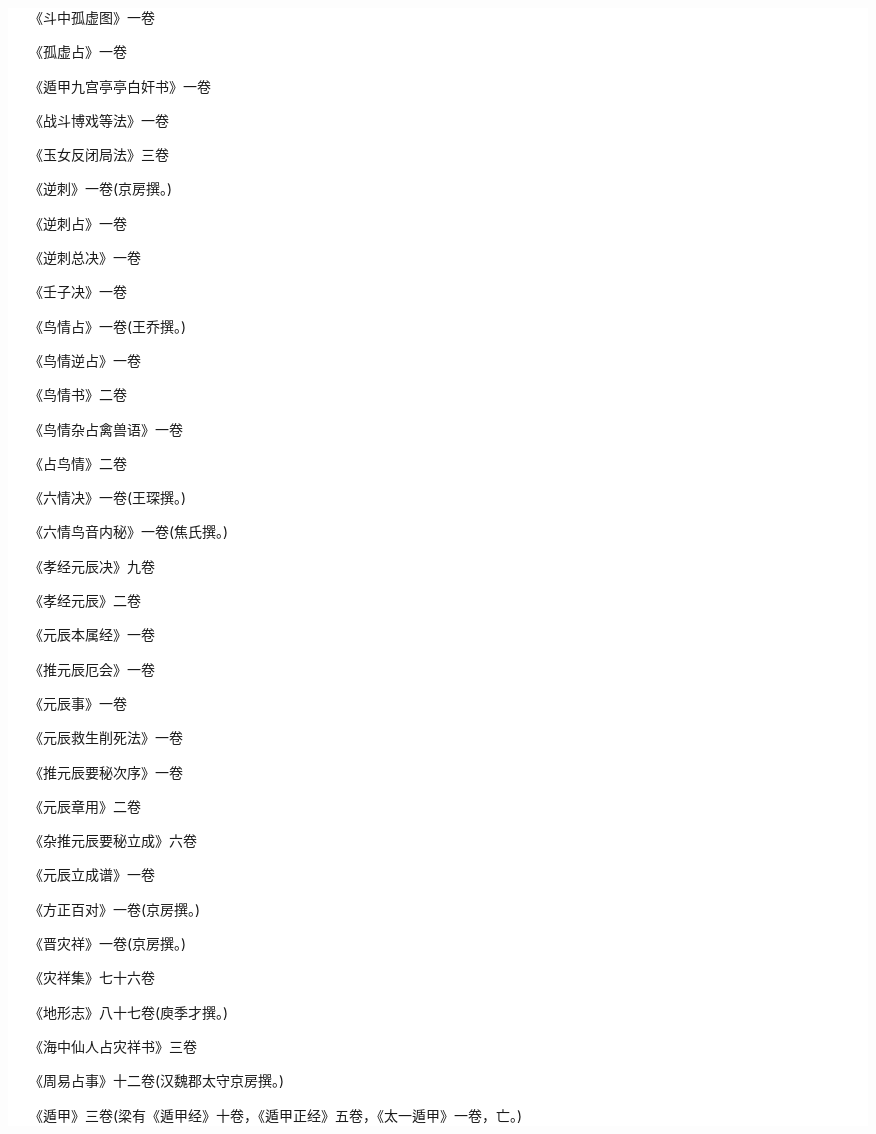 　　《斗中孤虚图》一卷

　　《孤虚占》一卷

　　《遁甲九宫亭亭白奸书》一卷

　　《战斗博戏等法》一卷

　　《玉女反闭局法》三卷

　　《逆刺》一卷(京房撰。)

　　《逆刺占》一卷

　　《逆刺总决》一卷

　　《壬子决》一卷

　　《鸟情占》一卷(王乔撰。)

　　《鸟情逆占》一卷

　　《鸟情书》二卷

　　《鸟情杂占禽兽语》一卷

　　《占鸟情》二卷

　　《六情决》一卷(王琛撰。)

　　《六情鸟音内秘》一卷(焦氏撰。)

　　《孝经元辰决》九卷

　　《孝经元辰》二卷

　　《元辰本属经》一卷

　　《推元辰厄会》一卷

　　《元辰事》一卷

　　《元辰救生削死法》一卷

　　《推元辰要秘次序》一卷

　　《元辰章用》二卷

　　《杂推元辰要秘立成》六卷

　　《元辰立成谱》一卷

　　《方正百对》一卷(京房撰。)

　　《晋灾祥》一卷(京房撰。)

　　《灾祥集》七十六卷

　　《地形志》八十七卷(庾季才撰。)

　　《海中仙人占灾祥书》三卷

　　《周易占事》十二卷(汉魏郡太守京房撰。)

　　《遁甲》三卷(梁有《遁甲经》十卷，《遁甲正经》五卷，《太一遁甲》一卷，亡。)
